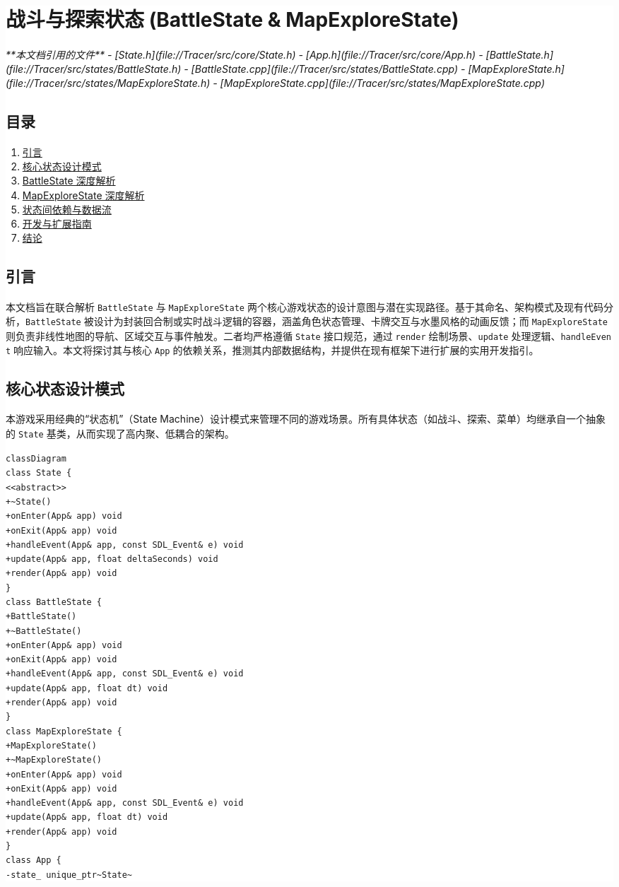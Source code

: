 # 战斗与探索状态 (BattleState & MapExploreState)

<cite>
**本文档引用的文件**
- [State.h](file://Tracer/src/core/State.h)
- [App.h](file://Tracer/src/core/App.h)
- [BattleState.h](file://Tracer/src/states/BattleState.h)
- [BattleState.cpp](file://Tracer/src/states/BattleState.cpp)
- [MapExploreState.h](file://Tracer/src/states/MapExploreState.h)
- [MapExploreState.cpp](file://Tracer/src/states/MapExploreState.cpp)
</cite>

## 目录
1. [引言](#引言)
2. [核心状态设计模式](#核心状态设计模式)
3. [BattleState 深度解析](#battlestate-深度解析)
4. [MapExploreState 深度解析](#mapexplorestate-深度解析)
5. [状态间依赖与数据流](#状态间依赖与数据流)
6. [开发与扩展指南](#开发与扩展指南)
7. [结论](#结论)

## 引言
本文档旨在联合解析 `BattleState` 与 `MapExploreState` 两个核心游戏状态的设计意图与潜在实现路径。基于其命名、架构模式及现有代码分析，`BattleState` 被设计为封装回合制或实时战斗逻辑的容器，涵盖角色状态管理、卡牌交互与水墨风格的动画反馈；而 `MapExploreState` 则负责非线性地图的导航、区域交互与事件触发。二者均严格遵循 `State` 接口规范，通过 `render` 绘制场景、`update` 处理逻辑、`handleEvent` 响应输入。本文将探讨其与核心 `App` 的依赖关系，推测其内部数据结构，并提供在现有框架下进行扩展的实用开发指引。

## 核心状态设计模式

本游戏采用经典的“状态机”（State Machine）设计模式来管理不同的游戏场景。所有具体状态（如战斗、探索、菜单）均继承自一个抽象的 `State` 基类，从而实现了高内聚、低耦合的架构。

```mermaid
classDiagram
class State {
<<abstract>>
+~State()
+onEnter(App& app) void
+onExit(App& app) void
+handleEvent(App& app, const SDL_Event& e) void
+update(App& app, float deltaSeconds) void
+render(App& app) void
}
class BattleState {
+BattleState()
+~BattleState()
+onEnter(App& app) void
+onExit(App& app) void
+handleEvent(App& app, const SDL_Event& e) void
+update(App& app, float dt) void
+render(App& app) void
}
class MapExploreState {
+MapExploreState()
+~MapExploreState()
+onEnter(App& app) void
+onExit(App& app) void
+handleEvent(App& app, const SDL_Event& e) void
+update(App& app, float dt) void
+render(App& app) void
}
class App {
-state_ unique_ptr~State~
```